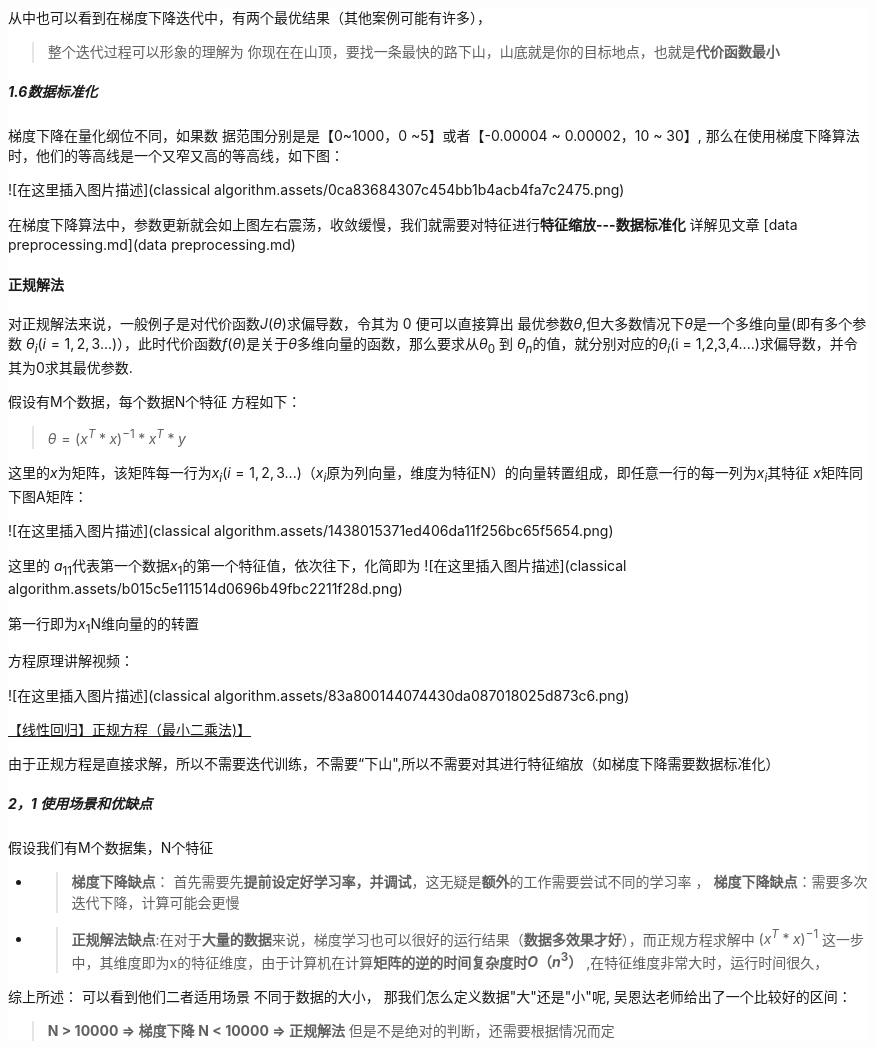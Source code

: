 从中也可以看到在梯度下降迭代中，有两个最优结果（其他案例可能有许多），
>整个迭代过程可以形象的理解为 你现在在山顶，要找一条最快的路下山，山底就是你的目标地点，也就是**代价函数最小**
>
>

##### 1.6数据标准化
梯度下降在量化纲位不同，如果数
据范围分别是是【0~1000，0 ~5】或者【-0.00004 ~ 0.00002，10 ~ 30】, 那么在使用梯度下降算法时，他们的等高线是一个又窄又高的等高线，如下图：

![在这里插入图片描述](classical algorithm.assets/0ca83684307c454bb1b4acb4fa7c2475.png)

在梯度下降算法中，参数更新就会如上图左右震荡，收敛缓慢，我们就需要对特征进行**特征缩放---数据标准化**
详解见文章  [data preprocessing.md](data preprocessing.md) 

#### 正规解法

对正规解法来说，一般例子是对代价函数$J(θ)$求偏导数，令其为 0 便可以直接算出 最优参数$θ$,但大多数情况下$θ$是一个多维向量(即有多个参数 $\theta_i(i=1,2,3...)$），此时代价函数$f(θ)$是关于$θ$多维向量的函数，那么要求从$θ_0$ 到 $θ_n$的值，就分别对应的$θ_i$(i = 1,2,3,4....)求偏导数，并令其为0求其最优参数.

假设有M个数据，每个数据N个特征
方程如下：

> $θ = (x^T * x )^{-1}  *   x^T  *  y$

这里的$x$为矩阵，该矩阵每一行为$x_i(i=1,2,3...)$（$x_i$原为列向量，维度为特征N）的向量转置组成，即任意一行的每一列为$x_i$其特征
$x$矩阵同下图A矩阵：

![在这里插入图片描述](classical algorithm.assets/1438015371ed406da11f256bc65f5654.png)


这里的 $a_{11}$代表第一个数据$x_1$的第一个特征值，依次往下，化简即为
![在这里插入图片描述](classical algorithm.assets/b015c5e111514d0696b49fbc2211f28d.png)


第一行即为$x_1$N维向量的的转置

方程原理讲解视频：

![在这里插入图片描述](classical algorithm.assets/83a800144074430da087018025d873c6.png)

[【线性回归】正规方程（最小二乘法)】](https://live.csdn.net/v/215490?spm=1001.2014.3001.5501)

由于正规方程是直接求解，所以不需要迭代训练，不需要“下山",所以不需要对其进行特征缩放（如梯度下降需要数据标准化）


##### 2，1 使用场景和优缺点
假设我们有M个数据集，N个特征

 -  >**梯度下降缺点**： 首先需要先**提前设定好学习率，并调试**，这无疑是**额外**的工作需要尝试不同的学习率 ，
    >**梯度下降缺点**：需要多次迭代下降，计算可能会更慢
 -  > **正规解法缺点**:在对于**大量的数据**来说，梯度学习也可以很好的运行结果（**数据多效果才好**），而正规方程求解中 $(x^T * x )^{-1}$ 这一步中，其维度即为x的特征维度，由于计算机在计算**矩阵的逆的时间复杂度时$O（n^3）$** ,在特征维度非常大时，运行时间很久，

综上所述：
可以看到他们二者适用场景 不同于数据的大小， 那我们怎么定义数据"大"还是"小"呢,  吴恩达老师给出了一个比较好的区间：

> **N > 10000  =>  梯度下降**
> **N < 10000  =>  正规解法**
> 但是不是绝对的判断，还需要根据情况而定
